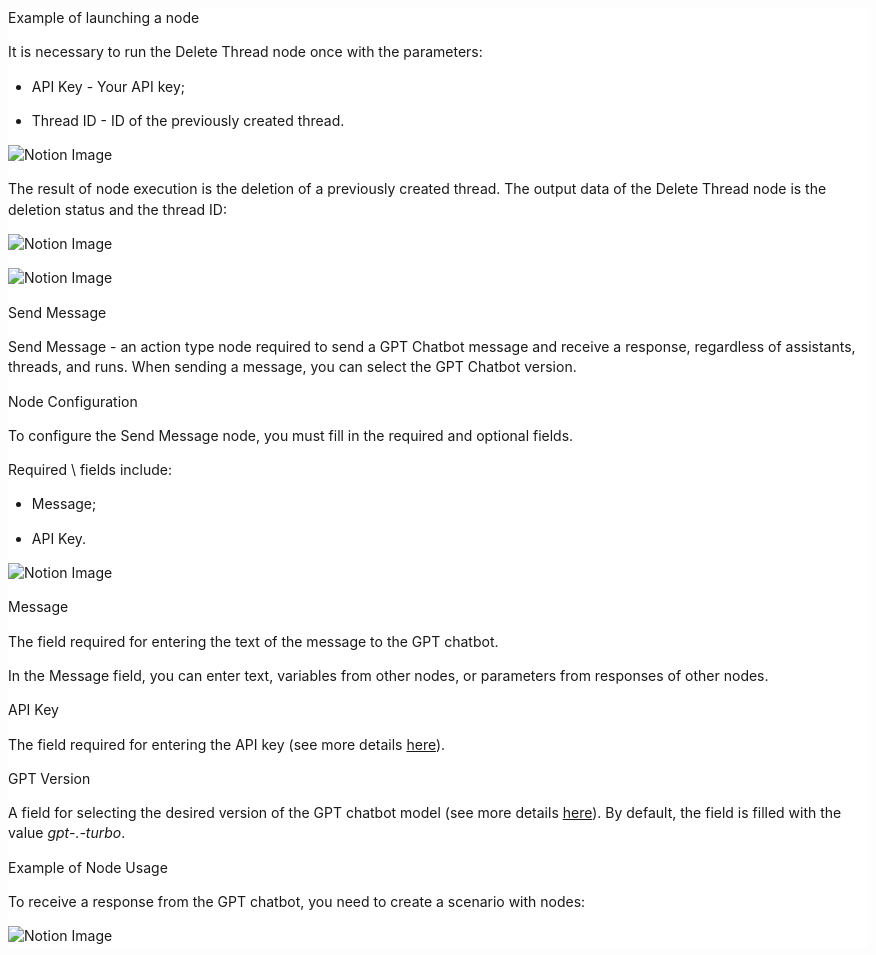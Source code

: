  Example of launching a node

It is necessary to run the Delete Thread node once with the parameters:

- API Key \- Your API key;

- Thread ID \- ID of the previously created thread.

![Notion Image](https://www.notion.so/image/https%A%F%Fprod-files-secure.s.us-west-.amazonaws.com%Ffbefde--fff--dca%Fe-ab-c-ab-dcdb%FUntitled.png?table=block&id=ad-a-d-bf-dcdbd&cache=v)

The result of node execution is the deletion of a previously created thread. The output data of the Delete Thread node is the deletion status and the thread ID:

![Notion Image](https://www.notion.so/image/https%A%F%Fprod-files-secure.s.us-west-.amazonaws.com%Ffbefde--fff--dca%Fadaee-eda-ff-dd-eaced%FUntitled.png?table=block&id=ad-a-f-a-cbaded&cache=v)

  

![Notion Image](https://www.notion.so/image/https%A%F%Fprod-files-secure.s.us-west-.amazonaws.com%Ffbefde--fff--dca%Fcefe-eed-b--aeafd%FUntitled.png?table=block&id=ad-a-f--faeae&cache=v)

 Send Message

Send Message - an action type node required to send a GPT Chatbot message and receive a response, regardless of assistants, threads, and runs. When sending a message, you can select the GPT Chatbot version.

 Node Configuration

To configure the Send Message node, you must fill in the required and optional fields.

Required \ fields include:

- Message;

- API Key.

![Notion Image](https://www.notion.so/image/https%A%F%Fprod-files-secure.s.us-west-.amazonaws.com%Ffbefde--fff--dca%Fc-ae-ca-bf-bfecc%FUntitled.png?table=block&id=ad-a-f-aaa-ffedce&cache=v)

 Message

The field required for entering the text of the message to the GPT chatbot.



In the Message field, you can enter text, variables from other nodes, or parameters from responses of other nodes.

 API Key

The field required for entering the API key (see more details [here](https://platform.openai.com/docs/api-reference/authentication)).

 GPT Version

A field for selecting the desired version of the GPT chatbot model (see more details [here](https://platform.openai.com/docs/models)). By default, the field is filled with the value _gpt-.-turbo_.

 Example of Node Usage

To receive a response from the GPT chatbot, you need to create a scenario with nodes:

![Notion Image](https://www.notion.so/image/https%A%F%Fprod-files-secure.s.us-west-.amazonaws.com%Ffbefde--fff--dca%Fbbfac-c-be-d-adcd%FUntitled.png?table=block&id=ad-a--d-eeeae&cache=v)
